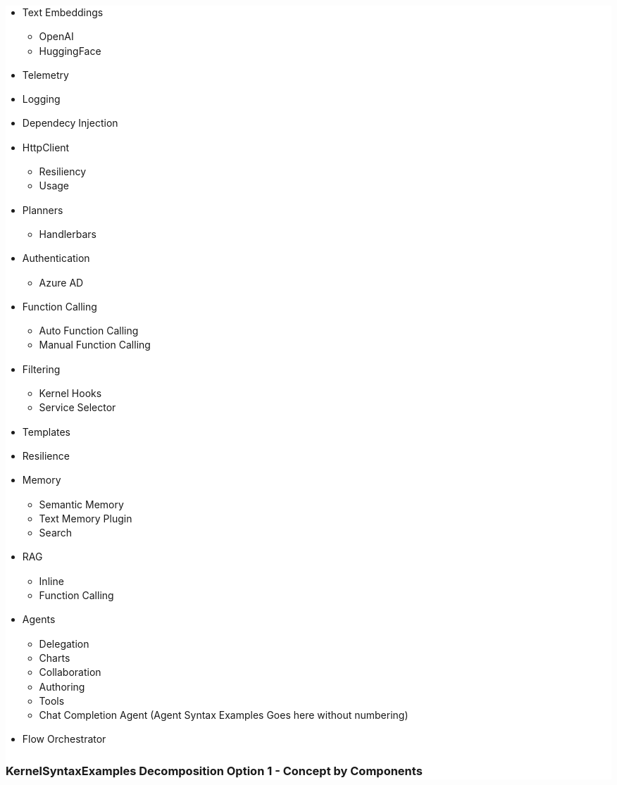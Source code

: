   - Text Embeddings
    - OpenAI
    - HuggingFace

- Telemetry
- Logging
- Dependecy Injection

- HttpClient

  - Resiliency
  - Usage

- Planners

  - Handlerbars

- Authentication

  - Azure AD

- Function Calling

  - Auto Function Calling
  - Manual Function Calling

- Filtering

  - Kernel Hooks
  - Service Selector

- Templates
- Resilience

- Memory

  - Semantic Memory
  - Text Memory Plugin
  - Search

- RAG

  - Inline
  - Function Calling

- Agents

  - Delegation
  - Charts
  - Collaboration
  - Authoring
  - Tools
  - Chat Completion Agent
    (Agent Syntax Examples Goes here without numbering)

- Flow Orchestrator

### KernelSyntaxExamples Decomposition Option 1 - Concept by Components
